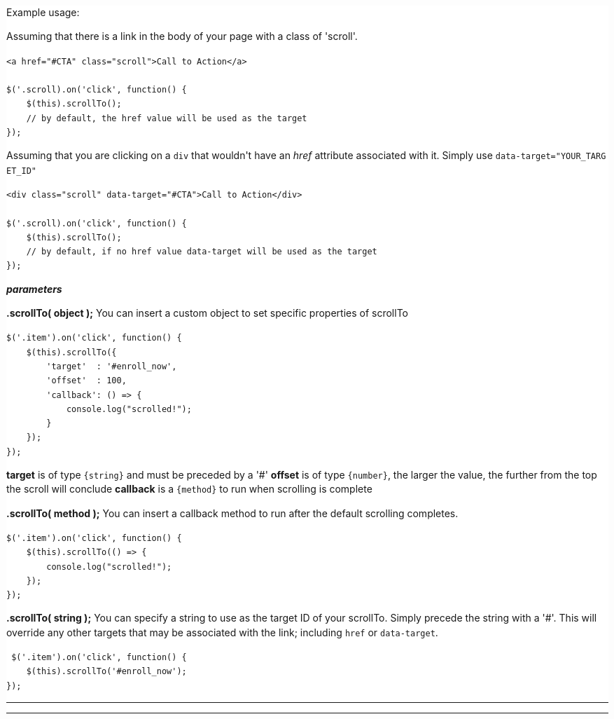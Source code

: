 Example usage:

   Assuming that there is a link in the body of your page with a class of 'scroll'.
    
    <a href="#CTA" class="scroll">Call to Action</a> 
    
    $('.scroll).on('click', function() {
	    $(this).scrollTo();
	    // by default, the href value will be used as the target
	});
	
Assuming that you are clicking on a `div` that wouldn't have an *href* attribute associated with it. Simply use `data-target="YOUR_TARGET_ID"`
	
	<div class="scroll" data-target="#CTA">Call to Action</div>
	
	$('.scroll).on('click', function() {
	    $(this).scrollTo();
	    // by default, if no href value data-target will be used as the target
	});

***parameters***

**.scrollTo( object );**
You can insert a custom object to set specific properties of scrollTo
    
    $('.item').on('click', function() {
	    $(this).scrollTo({
		    'target'  : '#enroll_now',
		    'offset'  : 100,
		    'callback': () => {
			    console.log("scrolled!");
			}
		});
    });

**target** is of type `{string}` and must be preceded by a '#'
**offset** is of type `{number}`, the larger the value, the further from the top the scroll will conclude
**callback** is a `{method}` to run when scrolling is complete

**.scrollTo( method );**
You can insert a callback method to run after the default scrolling completes.

    $('.item').on('click', function() {
        $(this).scrollTo(() => {
		    console.log("scrolled!");
    	});
    });

**.scrollTo( string );**
You can specify a string to use as the target ID of your scrollTo. Simply precede the string with a '#'. This will override any other targets that may be associated with the link; including `href` or `data-target`.

     $('.item').on('click', function() {
        $(this).scrollTo('#enroll_now');
    });

---
---